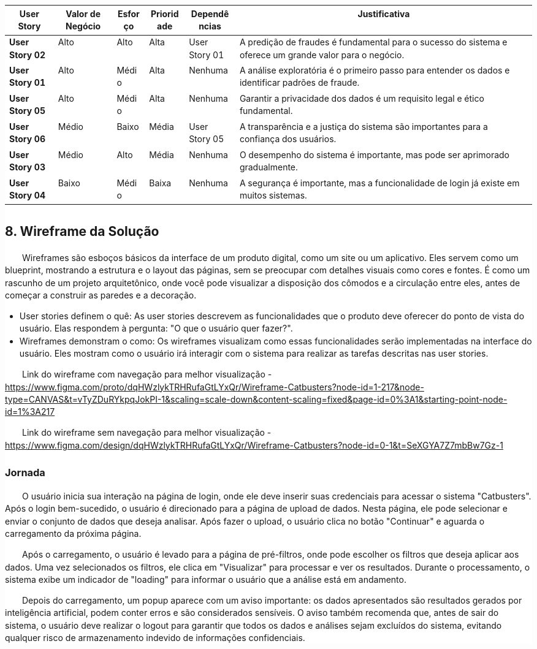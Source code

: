 | **User Story** 	| Valor de Negócio	 | Esforço | Prioridade | Dependências | Justificativa |
|---	|---	|---	|---	|---	|---	|
| **User Story 02** 	| Alto | Alto | Alta | User Story 01 | A predição de fraudes é fundamental para o sucesso do sistema e oferece um grande valor para o negócio. |
| **User Story 01** 	| Alto | Médio | Alta | Nenhuma | A análise exploratória é o primeiro passo para entender os dados e identificar padrões de fraude. |
| **User Story 05** 	| Alto | Médio | Alta | Nenhuma | Garantir a privacidade dos dados é um requisito legal e ético fundamental. |
| **User Story 06** 	| Médio | Baixo | Média | User Story 05 | A transparência e a justiça do sistema são importantes para a confiança dos usuários. |
| **User Story 03** 	| Médio | Alto | Média | Nenhuma | O desempenho do sistema é importante, mas pode ser aprimorado gradualmente. |
| **User Story 04** 	| Baixo | Médio | Baixa | Nenhuma | A segurança é importante, mas a funcionalidade de login já existe em muitos sistemas. |

## <a name="c8"></a>8. Wireframe da Solução


&emsp;&emsp;Wireframes são esboços básicos da interface de um produto digital, como um site ou um aplicativo. Eles servem como um blueprint, mostrando a estrutura e o layout das páginas, sem se preocupar com detalhes visuais como cores e fontes. É como um rascunho de um projeto arquitetônico, onde você pode visualizar a disposição dos cômodos e a circulação entre eles, antes de começar a construir as paredes e a decoração.

- User stories definem o quê: As user stories descrevem as funcionalidades que o produto deve oferecer do ponto de vista do usuário. Elas respondem à pergunta: "O que o usuário quer fazer?".
- Wireframes demonstram o como: Os wireframes visualizam como essas funcionalidades serão implementadas na interface do usuário. Eles mostram como o usuário irá interagir com o sistema para realizar as tarefas descritas nas user stories.

&emsp;&emsp;Link do wireframe com navegação para melhor visualização - https://www.figma.com/proto/dqHWzlykTRHRufaGtLYxQr/Wireframe-Catbusters?node-id=1-217&node-type=CANVAS&t=vTyZDuRYkpqJokPI-1&scaling=scale-down&content-scaling=fixed&page-id=0%3A1&starting-point-node-id=1%3A217 

&emsp;&emsp;Link do wireframe sem navegação para melhor visualização - https://www.figma.com/design/dqHWzlykTRHRufaGtLYxQr/Wireframe-Catbusters?node-id=0-1&t=SeXGYA7Z7mbBw7Gz-1

### Jornada

&emsp;&emsp;O usuário inicia sua interação na página de login, onde ele deve inserir suas credenciais para acessar o sistema "Catbusters". Após o login bem-sucedido, o usuário é direcionado para a página de upload de dados. Nesta página, ele pode selecionar e enviar o conjunto de dados que deseja analisar. Após fazer o upload, o usuário clica no botão "Continuar" e aguarda o carregamento da próxima página.

&emsp;&emsp;Após o carregamento, o usuário é levado para a página de pré-filtros, onde pode escolher os filtros que deseja aplicar aos dados. Uma vez selecionados os filtros, ele clica em "Visualizar" para processar e ver os resultados. Durante o processamento, o sistema exibe um indicador de "loading" para informar o usuário que a análise está em andamento.

&emsp;&emsp;Depois do carregamento, um popup aparece com um aviso importante: os dados apresentados são resultados gerados por inteligência artificial, podem conter erros e são considerados sensíveis. O aviso também recomenda que, antes de sair do sistema, o usuário deve realizar o logout para garantir que todos os dados e análises sejam excluídos do sistema, evitando qualquer risco de armazenamento indevido de informações confidenciais.

